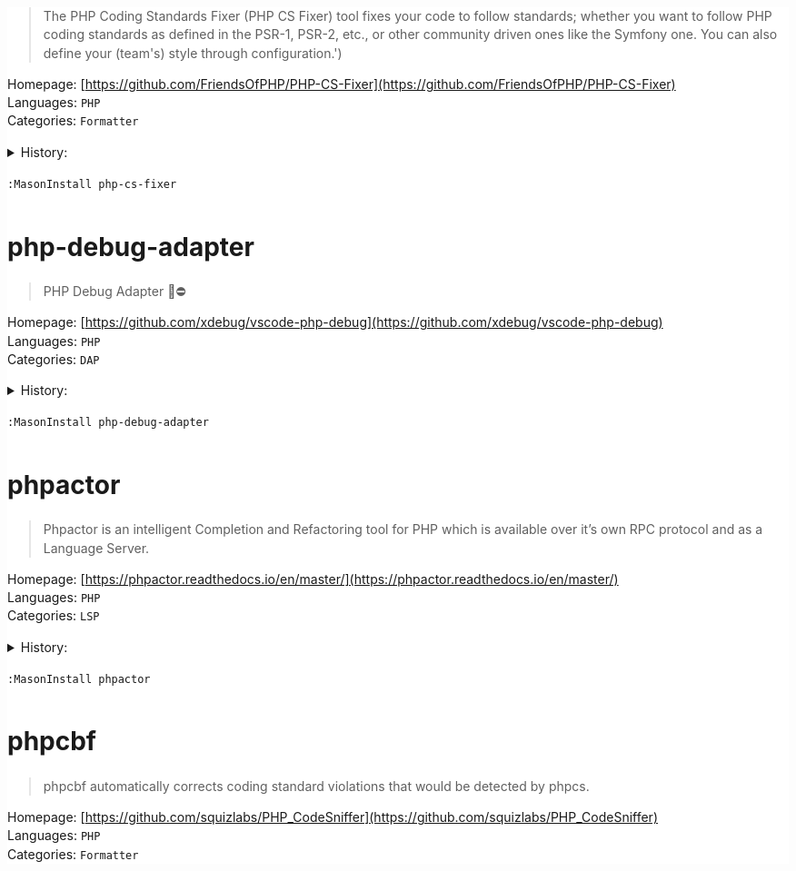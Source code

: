 > The PHP Coding Standards Fixer (PHP CS Fixer) tool fixes your code to follow standards; whether you want to
follow PHP coding standards as defined in the PSR-1, PSR-2, etc., or other community driven ones like the
Symfony one. You can also define your (team's) style through configuration.')

Homepage: [https://github.com/FriendsOfPHP/PHP-CS-Fixer](https://github.com/FriendsOfPHP/PHP-CS-Fixer)  
Languages: `PHP`  
Categories: `Formatter`  

<details><summary>History:</summary></details>

```
:MasonInstall php-cs-fixer
```


# php-debug-adapter

> PHP Debug Adapter 🐞⛔

Homepage: [https://github.com/xdebug/vscode-php-debug](https://github.com/xdebug/vscode-php-debug)  
Languages: `PHP`  
Categories: `DAP`  

<details><summary>History:</summary></details>

```
:MasonInstall php-debug-adapter
```


# phpactor

> Phpactor is an intelligent Completion and Refactoring tool for PHP which is available over it’s own RPC protocol
and as a Language Server.

Homepage: [https://phpactor.readthedocs.io/en/master/](https://phpactor.readthedocs.io/en/master/)  
Languages: `PHP`  
Categories: `LSP`  

<details><summary>History:</summary></details>

```
:MasonInstall phpactor
```


# phpcbf

> phpcbf automatically corrects coding standard violations that would be detected by phpcs.

Homepage: [https://github.com/squizlabs/PHP_CodeSniffer](https://github.com/squizlabs/PHP_CodeSniffer)  
Languages: `PHP`  
Categories: `Formatter`  
